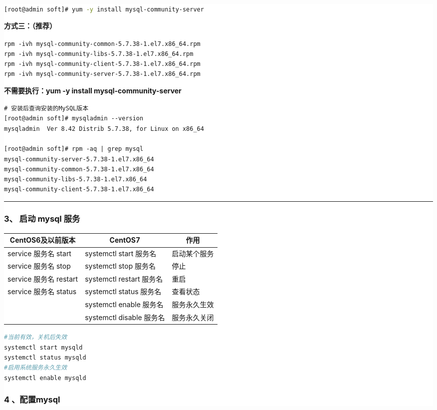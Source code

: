 ```bash
[root@admin soft]# yum -y install mysql-community-server
```

**方式三：（推荐）** 

```shell
rpm -ivh mysql-community-common-5.7.38-1.el7.x86_64.rpm
rpm -ivh mysql-community-libs-5.7.38-1.el7.x86_64.rpm
rpm -ivh mysql-community-client-5.7.38-1.el7.x86_64.rpm
rpm -ivh mysql-community-server-5.7.38-1.el7.x86_64.rpm

```

**不需要执行：yum -y install mysql-community-server**

```shell
# 安装后查询安装的MySQL版本
[root@admin soft]# mysqladmin --version
mysqladmin  Ver 8.42 Distrib 5.7.38, for Linux on x86_64

[root@admin soft]# rpm -aq | grep mysql
mysql-community-server-5.7.38-1.el7.x86_64
mysql-community-common-5.7.38-1.el7.x86_64
mysql-community-libs-5.7.38-1.el7.x86_64
mysql-community-client-5.7.38-1.el7.x86_64
```

---------

### 3、 启动 mysql 服务

| CentOS6及以前版本         | CentOS7                     | 作用         |
| ------------------------- | --------------------------- | ------------ |
| service  服务名  start    | systemctl  start   服务名   | 启动某个服务 |
| service  服务名  stop     | systemctl  stop 服务名      | 停止         |
| service   服务名  restart | systemctl restart   服务名  | 重启         |
| service 服务名  status    | systemctl status 服务名     | 查看状态     |
|                           | systemctl enable    服务名  | 服务永久生效 |
|                           | systemctl disable    服务名 | 服务永久关闭 |

```bash
#当前有效，关机后失效
systemctl start mysqld
systemctl status mysqld
#启用系统服务永久生效
systemctl enable mysqld
```

### 4 、配置mysql

